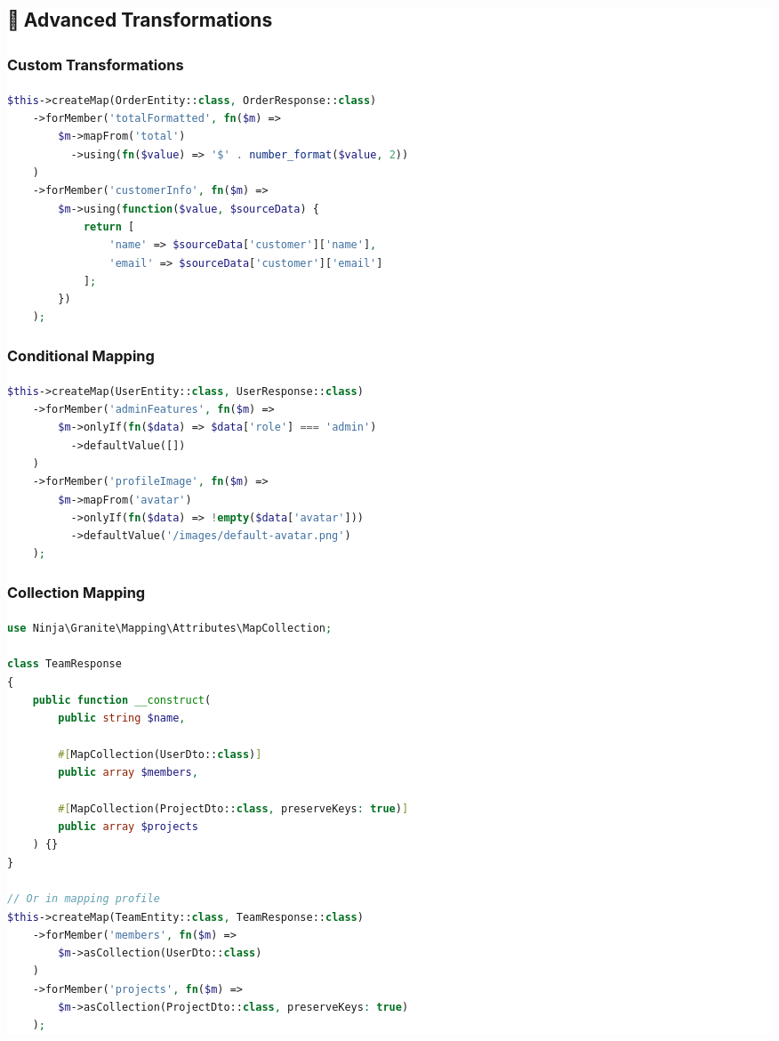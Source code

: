 ## 🎨 Advanced Transformations

### Custom Transformations

```php
$this->createMap(OrderEntity::class, OrderResponse::class)
    ->forMember('totalFormatted', fn($m) => 
        $m->mapFrom('total')
          ->using(fn($value) => '$' . number_format($value, 2))
    )
    ->forMember('customerInfo', fn($m) => 
        $m->using(function($value, $sourceData) {
            return [
                'name' => $sourceData['customer']['name'],
                'email' => $sourceData['customer']['email']
            ];
        })
    );
```

### Conditional Mapping

```php
$this->createMap(UserEntity::class, UserResponse::class)
    ->forMember('adminFeatures', fn($m) => 
        $m->onlyIf(fn($data) => $data['role'] === 'admin')
          ->defaultValue([])
    )
    ->forMember('profileImage', fn($m) => 
        $m->mapFrom('avatar')
          ->onlyIf(fn($data) => !empty($data['avatar']))
          ->defaultValue('/images/default-avatar.png')
    );
```

### Collection Mapping

```php
use Ninja\Granite\Mapping\Attributes\MapCollection;

class TeamResponse
{
    public function __construct(
        public string $name,
        
        #[MapCollection(UserDto::class)]
        public array $members,
        
        #[MapCollection(ProjectDto::class, preserveKeys: true)]
        public array $projects
    ) {}
}

// Or in mapping profile
$this->createMap(TeamEntity::class, TeamResponse::class)
    ->forMember('members', fn($m) => 
        $m->asCollection(UserDto::class)
    )
    ->forMember('projects', fn($m) => 
        $m->asCollection(ProjectDto::class, preserveKeys: true)
    );
```
